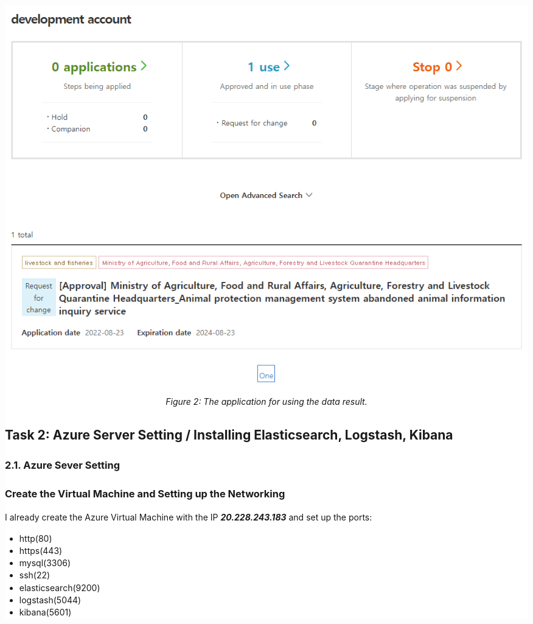  <img src="images/data_application_result.png" alt="Data application result" style="width:1000px;"/>
</p>
<p align = "center">
 <em>Figure 2: The application for using the data result.</em>
</p>

## Task 2: Azure Server Setting / Installing Elasticsearch, Logstash, Kibana

### 2.1. Azure Sever Setting

### Create the Virtual Machine and Setting up the Networking
I already create the Azure Virtual Machine with the IP ***20.228.243.183*** and set up the ports:
- http(80)
- https(443)
- mysql(3306)
- ssh(22)
- elasticsearch(9200)
- logstash(5044)
- kibana(5601)
